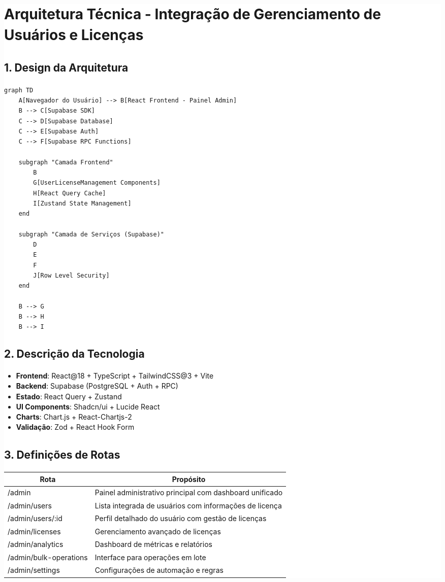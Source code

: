 # Arquitetura Técnica - Integração de Gerenciamento de Usuários e Licenças

## 1. Design da Arquitetura

```mermaid
graph TD
    A[Navegador do Usuário] --> B[React Frontend - Painel Admin]
    B --> C[Supabase SDK]
    C --> D[Supabase Database]
    C --> E[Supabase Auth]
    C --> F[Supabase RPC Functions]
    
    subgraph "Camada Frontend"
        B
        G[UserLicenseManagement Components]
        H[React Query Cache]
        I[Zustand State Management]
    end
    
    subgraph "Camada de Serviços (Supabase)"
        D
        E
        F
        J[Row Level Security]
    end
    
    B --> G
    B --> H
    B --> I
```

## 2. Descrição da Tecnologia

- **Frontend**: React@18 + TypeScript + TailwindCSS@3 + Vite
- **Backend**: Supabase (PostgreSQL + Auth + RPC)
- **Estado**: React Query + Zustand
- **UI Components**: Shadcn/ui + Lucide React
- **Charts**: Chart.js + React-Chartjs-2
- **Validação**: Zod + React Hook Form

## 3. Definições de Rotas

| Rota | Propósito |
|------|----------|
| /admin | Painel administrativo principal com dashboard unificado |
| /admin/users | Lista integrada de usuários com informações de licença |
| /admin/users/:id | Perfil detalhado do usuário com gestão de licenças |
| /admin/licenses | Gerenciamento avançado de licenças |
| /admin/analytics | Dashboard de métricas e relatórios |
| /admin/bulk-operations | Interface para operações em lote |
| /admin/settings | Configurações de automação e regras |

